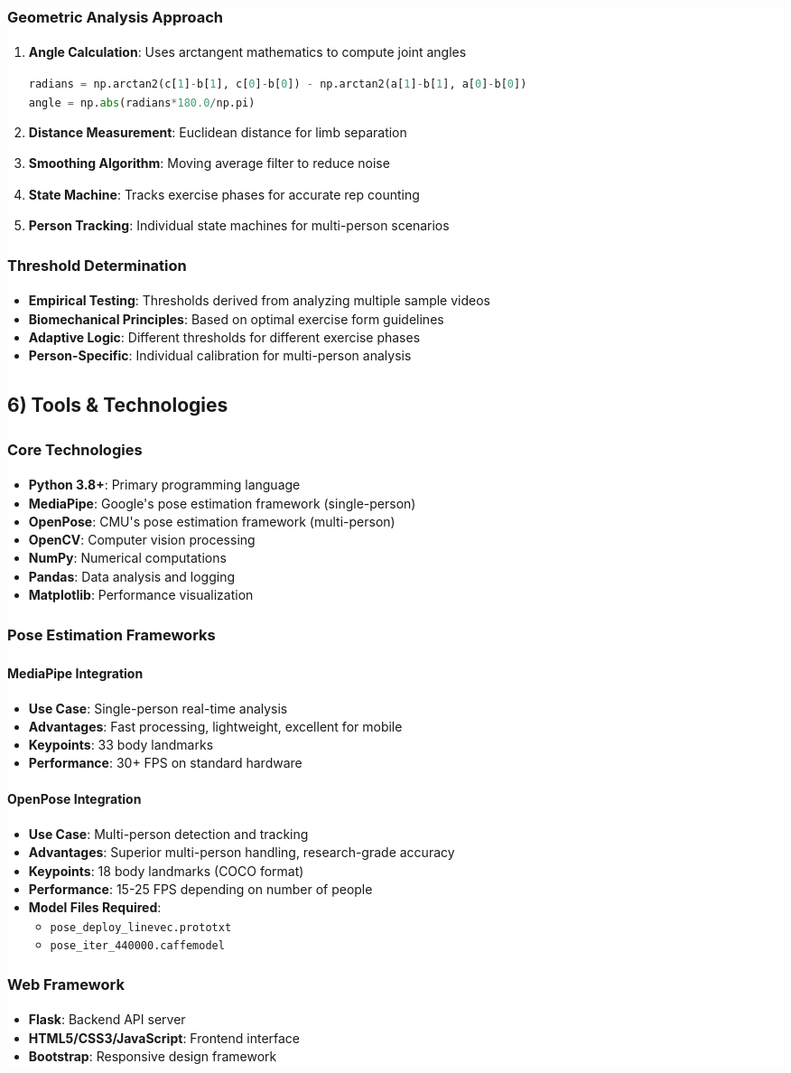 ### Geometric Analysis Approach
1. **Angle Calculation**: Uses arctangent mathematics to compute joint angles
   ```python
   radians = np.arctan2(c[1]-b[1], c[0]-b[0]) - np.arctan2(a[1]-b[1], a[0]-b[0])
   angle = np.abs(radians*180.0/np.pi)
   ```

2. **Distance Measurement**: Euclidean distance for limb separation
3. **Smoothing Algorithm**: Moving average filter to reduce noise
4. **State Machine**: Tracks exercise phases for accurate rep counting
5. **Person Tracking**: Individual state machines for multi-person scenarios

### Threshold Determination
- **Empirical Testing**: Thresholds derived from analyzing multiple sample videos
- **Biomechanical Principles**: Based on optimal exercise form guidelines
- **Adaptive Logic**: Different thresholds for different exercise phases
- **Person-Specific**: Individual calibration for multi-person analysis

## 6) Tools & Technologies

### Core Technologies
- **Python 3.8+**: Primary programming language
- **MediaPipe**: Google's pose estimation framework (single-person)
- **OpenPose**: CMU's pose estimation framework (multi-person)
- **OpenCV**: Computer vision processing
- **NumPy**: Numerical computations
- **Pandas**: Data analysis and logging
- **Matplotlib**: Performance visualization

### Pose Estimation Frameworks

#### MediaPipe Integration
- **Use Case**: Single-person real-time analysis
- **Advantages**: Fast processing, lightweight, excellent for mobile
- **Keypoints**: 33 body landmarks
- **Performance**: 30+ FPS on standard hardware

#### OpenPose Integration
- **Use Case**: Multi-person detection and tracking
- **Advantages**: Superior multi-person handling, research-grade accuracy
- **Keypoints**: 18 body landmarks (COCO format)
- **Performance**: 15-25 FPS depending on number of people
- **Model Files Required**:
  - `pose_deploy_linevec.prototxt`
  - `pose_iter_440000.caffemodel`

### Web Framework
- **Flask**: Backend API server
- **HTML5/CSS3/JavaScript**: Frontend interface
- **Bootstrap**: Responsive design framework
